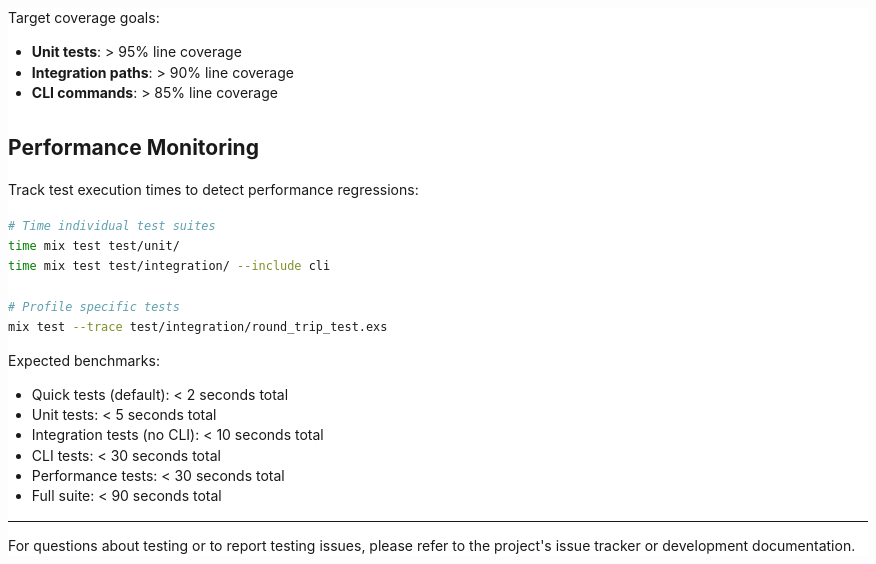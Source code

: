 Target coverage goals:
- **Unit tests**: > 95% line coverage
- **Integration paths**: > 90% line coverage
- **CLI commands**: > 85% line coverage

## Performance Monitoring

Track test execution times to detect performance regressions:

```bash
# Time individual test suites
time mix test test/unit/
time mix test test/integration/ --include cli

# Profile specific tests
mix test --trace test/integration/round_trip_test.exs
```

Expected benchmarks:
- Quick tests (default): < 2 seconds total
- Unit tests: < 5 seconds total
- Integration tests (no CLI): < 10 seconds total
- CLI tests: < 30 seconds total
- Performance tests: < 30 seconds total
- Full suite: < 90 seconds total

---

For questions about testing or to report testing issues, please refer to the project's issue tracker or development documentation.